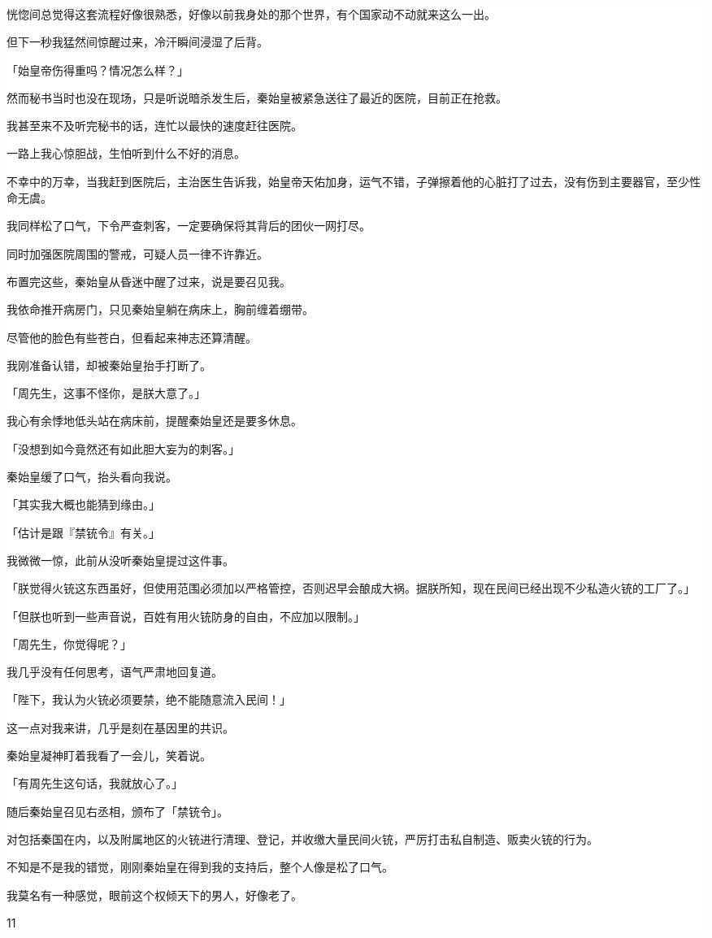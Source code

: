 恍惚间总觉得这套流程好像很熟悉，好像以前我身处的那个世界，有个国家动不动就来这么⼀出。

但下⼀秒我猛然间惊醒过来，冷汗瞬间浸湿了后背。

「始皇帝伤得重吗？情况怎么样？」

然而秘书当时也没在现场，只是听说暗杀发⽣后，秦始皇被紧急送往了最近的医院，目前正在抢救。

我甚至来不及听完秘书的话，连忙以最快的速度赶往医院。

⼀路上我心惊胆战，⽣怕听到什么不好的消息。

不幸中的万幸，当我赶到医院后，主治医⽣告诉我，始皇帝天佑加身，运气不错，子弹擦着他的心脏打了过去，没有伤到主要器官，至少性命无虞。

我同样松了口气，下令严查刺客，⼀定要确保将其背后的团伙⼀网打尽。

同时加强医院周围的警戒，可疑⼈员⼀律不许靠近。

布置完这些，秦始皇从昏迷中醒了过来，说是要召见我。

我依命推开病房门，只见秦始皇躺在病床上，胸前缠着绷带。

尽管他的脸色有些苍白，但看起来神志还算清醒。

我刚准备认错，却被秦始皇抬手打断了。

「周先⽣，这事不怪你，是朕⼤意了。」

我心有余悸地低头站在病床前，提醒秦始皇还是要多休息。

「没想到如今竟然还有如此胆⼤妄为的刺客。」

秦始皇缓了口气，抬头看向我说。

「其实我⼤概也能猜到缘由。」

「估计是跟『禁铳令』有关。」

我微微⼀惊，此前从没听秦始皇提过这件事。

「朕觉得火铳这东西虽好，但使用范围必须加以严格管控，否则迟早会酿成⼤祸。据朕所知，现在民间已经出现不少私造火铳的工厂了。」

「但朕也听到⼀些声音说，百姓有用火铳防身的自由，不应加以限制。」

「周先⽣，你觉得呢？」

我几乎没有任何思考，语气严肃地回复道。

「陛下，我认为火铳必须要禁，绝不能随意流入民间！」

这⼀点对我来讲，几乎是刻在基因里的共识。

秦始皇凝神盯着我看了⼀会儿，笑着说。

「有周先⽣这句话，我就放心了。」

随后秦始皇召见右丞相，颁布了「禁铳令」。

对包括秦国在内，以及附属地区的火铳进行清理、登记，并收缴⼤量民间火铳，严厉打击私自制造、贩卖火铳的行为。

不知是不是我的错觉，刚刚秦始皇在得到我的支持后，整个⼈像是松了口气。

我莫名有⼀种感觉，眼前这个权倾天下的男⼈，好像老了。

11
